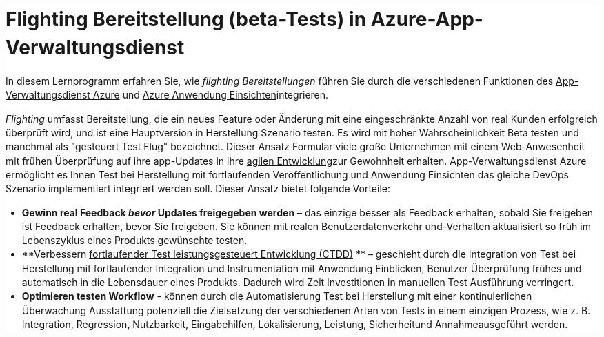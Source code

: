 <properties
    pageTitle="Flighting Bereitstellung (beta-Tests) in Azure-App-Verwaltungsdienst"
    description="Informationen Sie zu neuen Features in Ihrer app flight oder beta testen Sie Ihre Aktualisierungen in diesem Lernprogramm End-to-End. Es vereint App Service-Features wie fortlaufender Veröffentlichung, Steckplätze, Datenverkehrs-routing und Anwendung Einsichten Integration."
    services="app-service\web"
    documentationCenter=""
    authors="cephalin"
    manager="wpickett"
    editor=""/>

<tags
    ms.service="app-service-web"
    ms.workload="web"
    ms.tgt_pltfrm="na"
    ms.devlang="na"
    ms.topic="article"
    ms.date="02/02/2016"
    ms.author="cephalin"/>
# <a name="flighting-deployment-beta-testing-in-azure-app-service"></a>Flighting Bereitstellung (beta-Tests) in Azure-App-Verwaltungsdienst

In diesem Lernprogramm erfahren Sie, wie *flighting Bereitstellungen* führen Sie durch die verschiedenen Funktionen des [App-Verwaltungsdienst Azure](http://go.microsoft.com/fwlink/?LinkId=529714) und [Azure Anwendung Einsichten](/services/application-insights/)integrieren. 

*Flighting* umfasst Bereitstellung, die ein neues Feature oder Änderung mit eine eingeschränkte Anzahl von real Kunden erfolgreich überprüft wird, und ist eine Hauptversion in Herstellung Szenario testen. Es wird mit hoher Wahrscheinlichkeit Beta testen und manchmal als "gesteuert Test Flug" bezeichnet. Dieser Ansatz Formular viele große Unternehmen mit einem Web-Anwesenheit mit frühen Überprüfung auf ihre app-Updates in ihre [agilen Entwicklung](https://en.wikipedia.org/wiki/Agile_software_development)zur Gewohnheit erhalten. App-Verwaltungsdienst Azure ermöglicht es Ihnen Test bei Herstellung mit fortlaufenden Veröffentlichung und Anwendung Einsichten das gleiche DevOps Szenario implementiert integriert werden soll. Dieser Ansatz bietet folgende Vorteile:

- **Gewinn real Feedback _bevor_ Updates freigegeben werden** – das einzige besser als Feedback erhalten, sobald Sie freigeben ist Feedback erhalten, bevor Sie freigeben. Sie können mit realen Benutzerdatenverkehr und-Verhalten aktualisiert so früh im Lebenszyklus eines Produkts gewünschte testen.
- **Verbessern [fortlaufender Test leistungsgesteuert Entwicklung (CTDD)](https://en.wikipedia.org/wiki/Continuous_test-driven_development) ** – geschieht durch die Integration von Test bei Herstellung mit fortlaufender Integration und Instrumentation mit Anwendung Einblicken, Benutzer Überprüfung frühes und automatisch in die Lebensdauer eines Produkts. Dadurch wird Zeit Investitionen in manuellen Test Ausführung verringert.
- **Optimieren testen Workflow** - können durch die Automatisierung Test bei Herstellung mit einer kontinuierlichen Überwachung Ausstattung potenziell die Zielsetzung der verschiedenen Arten von Tests in einem einzigen Prozess, wie z. B. [Integration](https://en.wikipedia.org/wiki/Integration_testing), [Regression](https://en.wikipedia.org/wiki/Regression_testing), [Nutzbarkeit](https://en.wikipedia.org/wiki/Usability_testing), Eingabehilfen, Lokalisierung, [Leistung](https://en.wikipedia.org/wiki/Software_performance_testing), [Sicherheit](https://en.wikipedia.org/wiki/Security_testing)und [Annahme](https://en.wikipedia.org/wiki/Acceptance_testing)ausgeführt werden.
